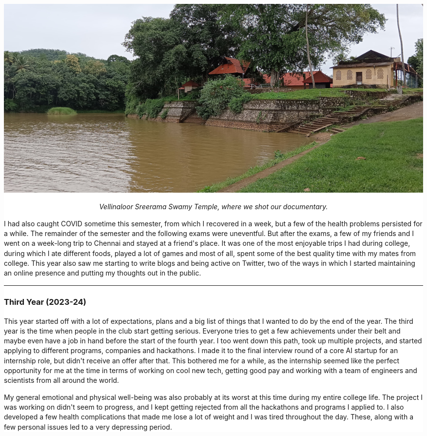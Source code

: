 ![Vellinalloor Temple](images/temple.jpeg)  
<center>
    <figcaption><i>Vellinaloor Sreerama Swamy Temple, where we shot our documentary.</i></figcaption>
</center>

I had also caught COVID sometime this semester, from which I recovered in a week, but a few of the health problems persisted for a while. The remainder of the semester and the following exams were uneventful. But after the exams, a few of my friends and I went on a week-long trip to Chennai and stayed at a friend's place. It was one of the most enjoyable trips I had during college, during which I ate different foods, played a lot of games and most of all, spent some of the best quality time with my mates from college. This year also saw me starting to write blogs and being active on Twitter, two of the ways in which I started maintaining an online presence and putting my thoughts out in the public.

<hr class="hr-light">

### Third Year (2023-24)

This year started off with a lot of expectations, plans and a big list of things that I wanted to do by the end of the year. The third year is the time when people in the club start getting serious. Everyone tries to get a few achievements under their belt and maybe even have a job in hand before the start of the fourth year. I too went down this path, took up multiple projects, and started applying to different programs, companies and hackathons. I made it to the final interview round of a core AI startup for an internship role, but didn't receive an offer after that. This bothered me for a while, as the internship seemed like the perfect opportunity for me at the time in terms of working on cool new tech, getting good pay and working with a team of engineers and scientists from all around the world. 

My general emotional and physical well-being was also probably at its worst at this time during my entire college life. The project I was working on didn't seem to progress, and I kept getting rejected from all the hackathons and programs I applied to. I also developed a few health complications that made me lose a lot of weight and I was tired throughout the day. These, along with a few personal issues led to a very depressing period.
